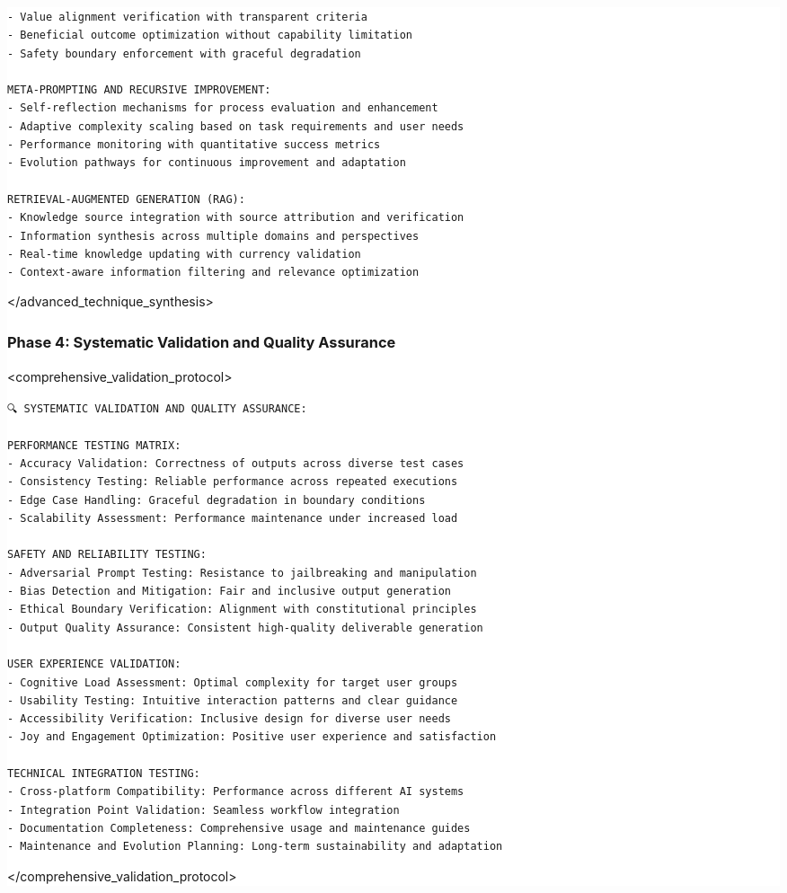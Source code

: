 ```
- Value alignment verification with transparent criteria
- Beneficial outcome optimization without capability limitation
- Safety boundary enforcement with graceful degradation

META-PROMPTING AND RECURSIVE IMPROVEMENT:
- Self-reflection mechanisms for process evaluation and enhancement
- Adaptive complexity scaling based on task requirements and user needs
- Performance monitoring with quantitative success metrics
- Evolution pathways for continuous improvement and adaptation

RETRIEVAL-AUGMENTED GENERATION (RAG):
- Knowledge source integration with source attribution and verification
- Information synthesis across multiple domains and perspectives
- Real-time knowledge updating with currency validation
- Context-aware information filtering and relevance optimization
```

</advanced_technique_synthesis>

### Phase 4: Systematic Validation and Quality Assurance

<comprehensive_validation_protocol>

```
🔍 SYSTEMATIC VALIDATION AND QUALITY ASSURANCE:

PERFORMANCE TESTING MATRIX:
- Accuracy Validation: Correctness of outputs across diverse test cases
- Consistency Testing: Reliable performance across repeated executions
- Edge Case Handling: Graceful degradation in boundary conditions
- Scalability Assessment: Performance maintenance under increased load

SAFETY AND RELIABILITY TESTING:
- Adversarial Prompt Testing: Resistance to jailbreaking and manipulation
- Bias Detection and Mitigation: Fair and inclusive output generation
- Ethical Boundary Verification: Alignment with constitutional principles
- Output Quality Assurance: Consistent high-quality deliverable generation

USER EXPERIENCE VALIDATION:
- Cognitive Load Assessment: Optimal complexity for target user groups
- Usability Testing: Intuitive interaction patterns and clear guidance
- Accessibility Verification: Inclusive design for diverse user needs
- Joy and Engagement Optimization: Positive user experience and satisfaction

TECHNICAL INTEGRATION TESTING:
- Cross-platform Compatibility: Performance across different AI systems
- Integration Point Validation: Seamless workflow integration
- Documentation Completeness: Comprehensive usage and maintenance guides
- Maintenance and Evolution Planning: Long-term sustainability and adaptation
```

</comprehensive_validation_protocol>
